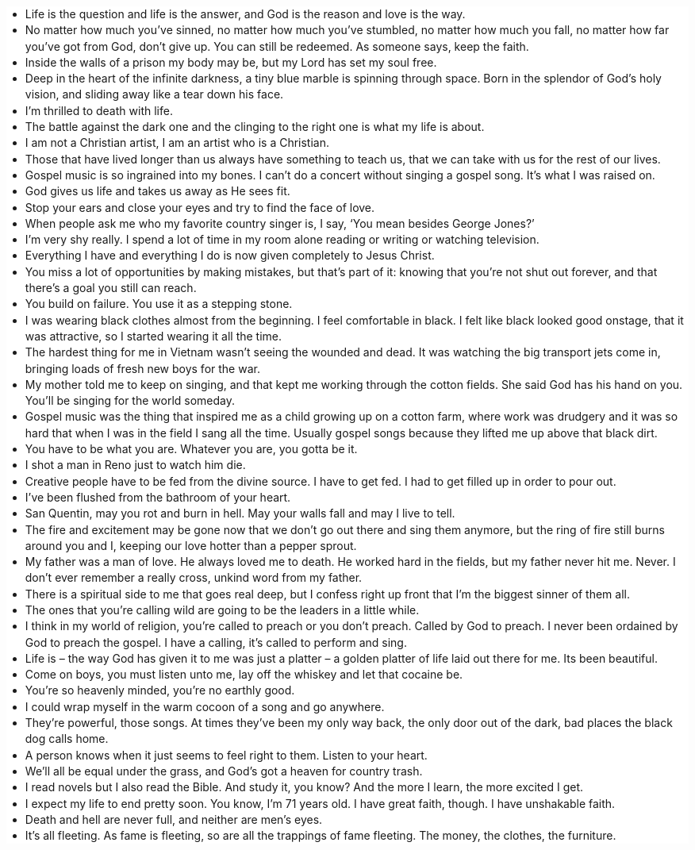  - Life is the question and life is the answer, and God is the reason and love is the way.
 - No matter how much you’ve sinned, no matter how much you’ve stumbled, no matter how much you fall, no matter how far you’ve got from God, don’t give up. You can still be redeemed. As someone says, keep the faith.
 - Inside the walls of a prison my body may be, but my Lord has set my soul free.
 - Deep in the heart of the infinite darkness, a tiny blue marble is spinning through space. Born in the splendor of God’s holy vision, and sliding away like a tear down his face.
 - I’m thrilled to death with life.
 - The battle against the dark one and the clinging to the right one is what my life is about.
 - I am not a Christian artist, I am an artist who is a Christian.
 - Those that have lived longer than us always have something to teach us, that we can take with us for the rest of our lives.
 - Gospel music is so ingrained into my bones. I can’t do a concert without singing a gospel song. It’s what I was raised on.
 - God gives us life and takes us away as He sees fit.
 - Stop your ears and close your eyes and try to find the face of love.
 - When people ask me who my favorite country singer is, I say, ‘You mean besides George Jones?’
 - I’m very shy really. I spend a lot of time in my room alone reading or writing or watching television.
 - Everything I have and everything I do is now given completely to Jesus Christ.
 - You miss a lot of opportunities by making mistakes, but that’s part of it: knowing that you’re not shut out forever, and that there’s a goal you still can reach.
 - You build on failure. You use it as a stepping stone.
 - I was wearing black clothes almost from the beginning. I feel comfortable in black. I felt like black looked good onstage, that it was attractive, so I started wearing it all the time.
 - The hardest thing for me in Vietnam wasn’t seeing the wounded and dead. It was watching the big transport jets come in, bringing loads of fresh new boys for the war.
 - My mother told me to keep on singing, and that kept me working through the cotton fields. She said God has his hand on you. You’ll be singing for the world someday.
 - Gospel music was the thing that inspired me as a child growing up on a cotton farm, where work was drudgery and it was so hard that when I was in the field I sang all the time. Usually gospel songs because they lifted me up above that black dirt.
 - You have to be what you are. Whatever you are, you gotta be it.
 - I shot a man in Reno just to watch him die.
 - Creative people have to be fed from the divine source. I have to get fed. I had to get filled up in order to pour out.
 - I’ve been flushed from the bathroom of your heart.
 - San Quentin, may you rot and burn in hell. May your walls fall and may I live to tell.
 - The fire and excitement may be gone now that we don’t go out there and sing them anymore, but the ring of fire still burns around you and I, keeping our love hotter than a pepper sprout.
 - My father was a man of love. He always loved me to death. He worked hard in the fields, but my father never hit me. Never. I don’t ever remember a really cross, unkind word from my father.
 - There is a spiritual side to me that goes real deep, but I confess right up front that I’m the biggest sinner of them all.
 - The ones that you’re calling wild are going to be the leaders in a little while.
 - I think in my world of religion, you’re called to preach or you don’t preach. Called by God to preach. I never been ordained by God to preach the gospel. I have a calling, it’s called to perform and sing.
 - Life is – the way God has given it to me was just a platter – a golden platter of life laid out there for me. Its been beautiful.
 - Come on boys, you must listen unto me, lay off the whiskey and let that cocaine be.
 - You’re so heavenly minded, you’re no earthly good.
 - I could wrap myself in the warm cocoon of a song and go anywhere.
 - They’re powerful, those songs. At times they’ve been my only way back, the only door out of the dark, bad places the black dog calls home.
 - A person knows when it just seems to feel right to them. Listen to your heart.
 - We’ll all be equal under the grass, and God’s got a heaven for country trash.
 - I read novels but I also read the Bible. And study it, you know? And the more I learn, the more excited I get.
 - I expect my life to end pretty soon. You know, I’m 71 years old. I have great faith, though. I have unshakable faith.
 - Death and hell are never full, and neither are men’s eyes.
 - It’s all fleeting. As fame is fleeting, so are all the trappings of fame fleeting. The money, the clothes, the furniture.